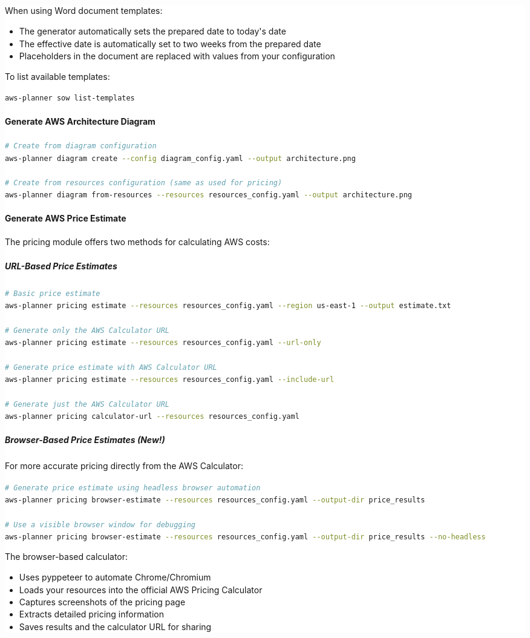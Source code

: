 When using Word document templates:
- The generator automatically sets the prepared date to today's date
- The effective date is automatically set to two weeks from the prepared date
- Placeholders in the document are replaced with values from your configuration

To list available templates:
```bash
aws-planner sow list-templates
```

#### Generate AWS Architecture Diagram

```bash
# Create from diagram configuration
aws-planner diagram create --config diagram_config.yaml --output architecture.png

# Create from resources configuration (same as used for pricing)
aws-planner diagram from-resources --resources resources_config.yaml --output architecture.png
```

#### Generate AWS Price Estimate

The pricing module offers two methods for calculating AWS costs:

##### URL-Based Price Estimates

```bash
# Basic price estimate
aws-planner pricing estimate --resources resources_config.yaml --region us-east-1 --output estimate.txt

# Generate only the AWS Calculator URL
aws-planner pricing estimate --resources resources_config.yaml --url-only

# Generate price estimate with AWS Calculator URL
aws-planner pricing estimate --resources resources_config.yaml --include-url

# Generate just the AWS Calculator URL
aws-planner pricing calculator-url --resources resources_config.yaml
```

##### Browser-Based Price Estimates (New!)

For more accurate pricing directly from the AWS Calculator:

```bash
# Generate price estimate using headless browser automation
aws-planner pricing browser-estimate --resources resources_config.yaml --output-dir price_results

# Use a visible browser window for debugging
aws-planner pricing browser-estimate --resources resources_config.yaml --output-dir price_results --no-headless
```

The browser-based calculator:
- Uses pyppeteer to automate Chrome/Chromium
- Loads your resources into the official AWS Pricing Calculator
- Captures screenshots of the pricing page
- Extracts detailed pricing information
- Saves results and the calculator URL for sharing
